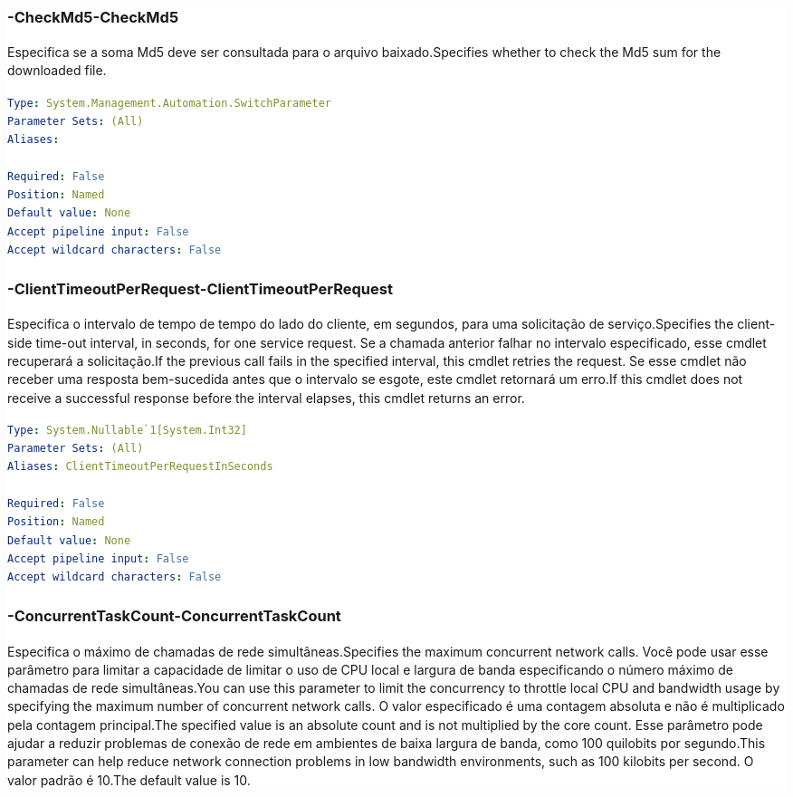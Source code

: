 ### <span data-ttu-id="577d8-122">-CheckMd5</span><span class="sxs-lookup"><span data-stu-id="577d8-122">-CheckMd5</span></span>
<span data-ttu-id="577d8-123">Especifica se a soma Md5 deve ser consultada para o arquivo baixado.</span><span class="sxs-lookup"><span data-stu-id="577d8-123">Specifies whether to check the Md5 sum for the downloaded file.</span></span>

```yaml
Type: System.Management.Automation.SwitchParameter
Parameter Sets: (All)
Aliases:

Required: False
Position: Named
Default value: None
Accept pipeline input: False
Accept wildcard characters: False
```

### <span data-ttu-id="577d8-124">-ClientTimeoutPerRequest</span><span class="sxs-lookup"><span data-stu-id="577d8-124">-ClientTimeoutPerRequest</span></span>
<span data-ttu-id="577d8-125">Especifica o intervalo de tempo de tempo do lado do cliente, em segundos, para uma solicitação de serviço.</span><span class="sxs-lookup"><span data-stu-id="577d8-125">Specifies the client-side time-out interval, in seconds, for one service request.</span></span> <span data-ttu-id="577d8-126">Se a chamada anterior falhar no intervalo especificado, esse cmdlet recuperará a solicitação.</span><span class="sxs-lookup"><span data-stu-id="577d8-126">If the previous call fails in the specified interval, this cmdlet retries the request.</span></span> <span data-ttu-id="577d8-127">Se esse cmdlet não receber uma resposta bem-sucedida antes que o intervalo se esgote, este cmdlet retornará um erro.</span><span class="sxs-lookup"><span data-stu-id="577d8-127">If this cmdlet does not receive a successful response before the interval elapses, this cmdlet returns an error.</span></span>

```yaml
Type: System.Nullable`1[System.Int32]
Parameter Sets: (All)
Aliases: ClientTimeoutPerRequestInSeconds

Required: False
Position: Named
Default value: None
Accept pipeline input: False
Accept wildcard characters: False
```

### <span data-ttu-id="577d8-128">-ConcurrentTaskCount</span><span class="sxs-lookup"><span data-stu-id="577d8-128">-ConcurrentTaskCount</span></span>
<span data-ttu-id="577d8-129">Especifica o máximo de chamadas de rede simultâneas.</span><span class="sxs-lookup"><span data-stu-id="577d8-129">Specifies the maximum concurrent network calls.</span></span> <span data-ttu-id="577d8-130">Você pode usar esse parâmetro para limitar a capacidade de limitar o uso de CPU local e largura de banda especificando o número máximo de chamadas de rede simultâneas.</span><span class="sxs-lookup"><span data-stu-id="577d8-130">You can use this parameter to limit the concurrency to throttle local CPU and bandwidth usage by specifying the maximum number of concurrent network calls.</span></span> <span data-ttu-id="577d8-131">O valor especificado é uma contagem absoluta e não é multiplicado pela contagem principal.</span><span class="sxs-lookup"><span data-stu-id="577d8-131">The specified value is an absolute count and is not multiplied by the core count.</span></span> <span data-ttu-id="577d8-132">Esse parâmetro pode ajudar a reduzir problemas de conexão de rede em ambientes de baixa largura de banda, como 100 quilobits por segundo.</span><span class="sxs-lookup"><span data-stu-id="577d8-132">This parameter can help reduce network connection problems in low bandwidth environments, such as 100 kilobits per second.</span></span> <span data-ttu-id="577d8-133">O valor padrão é 10.</span><span class="sxs-lookup"><span data-stu-id="577d8-133">The default value is 10.</span></span>
